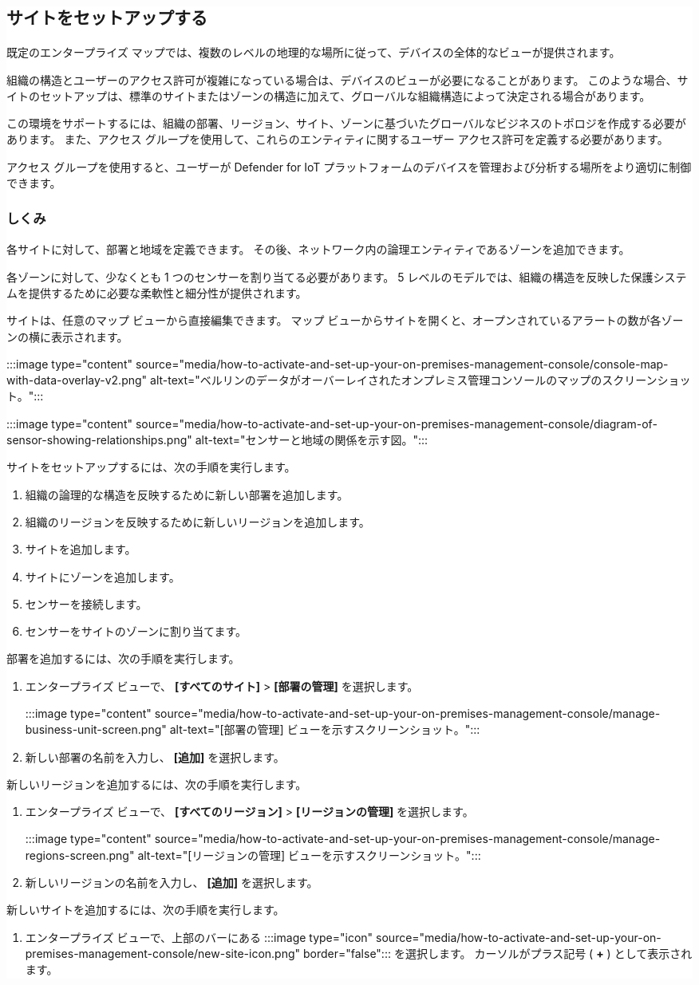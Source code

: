 ## <a name="set-up-a-site"></a>サイトをセットアップする

既定のエンタープライズ マップでは、複数のレベルの地理的な場所に従って、デバイスの全体的なビューが提供されます。

組織の構造とユーザーのアクセス許可が複雑になっている場合は、デバイスのビューが必要になることがあります。 このような場合、サイトのセットアップは、標準のサイトまたはゾーンの構造に加えて、グローバルな組織構造によって決定される場合があります。

この環境をサポートするには、組織の部署、リージョン、サイト、ゾーンに基づいたグローバルなビジネスのトポロジを作成する必要があります。 また、アクセス グループを使用して、これらのエンティティに関するユーザー アクセス許可を定義する必要があります。

アクセス グループを使用すると、ユーザーが Defender for IoT プラットフォームのデバイスを管理および分析する場所をより適切に制御できます。

### <a name="how-it-works"></a>しくみ

各サイトに対して、部署と地域を定義できます。 その後、ネットワーク内の論理エンティティであるゾーンを追加できます。 

各ゾーンに対して、少なくとも 1 つのセンサーを割り当てる必要があります。 5 レベルのモデルでは、組織の構造を反映した保護システムを提供するために必要な柔軟性と細分性が提供されます。

サイトは、任意のマップ ビューから直接編集できます。 マップ ビューからサイトを開くと、オープンされているアラートの数が各ゾーンの横に表示されます。

:::image type="content" source="media/how-to-activate-and-set-up-your-on-premises-management-console/console-map-with-data-overlay-v2.png" alt-text="ベルリンのデータがオーバーレイされたオンプレミス管理コンソールのマップのスクリーンショット。":::

:::image type="content" source="media/how-to-activate-and-set-up-your-on-premises-management-console/diagram-of-sensor-showing-relationships.png" alt-text="センサーと地域の関係を示す図。":::

サイトをセットアップするには、次の手順を実行します。

1. 組織の論理的な構造を反映するために新しい部署を追加します。

2. 組織のリージョンを反映するために新しいリージョンを追加します。

3. サイトを追加します。

4. サイトにゾーンを追加します。

5. センサーを接続します。

6. センサーをサイトのゾーンに割り当てます。

部署を追加するには、次の手順を実行します。

1. エンタープライズ ビューで、 **[すべてのサイト]**  >  **[部署の管理]** を選択します。

   :::image type="content" source="media/how-to-activate-and-set-up-your-on-premises-management-console/manage-business-unit-screen.png" alt-text="[部署の管理] ビューを示すスクリーンショット。":::

2. 新しい部署の名前を入力し、 **[追加]** を選択します。

新しいリージョンを追加するには、次の手順を実行します。

1. エンタープライズ ビューで、 **[すべてのリージョン]**  >  **[リージョンの管理]** を選択します。

   :::image type="content" source="media/how-to-activate-and-set-up-your-on-premises-management-console/manage-regions-screen.png" alt-text="[リージョンの管理] ビューを示すスクリーンショット。":::

2. 新しいリージョンの名前を入力し、 **[追加]** を選択します。

新しいサイトを追加するには、次の手順を実行します。

1. エンタープライズ ビューで、上部のバーにある :::image type="icon" source="media/how-to-activate-and-set-up-your-on-premises-management-console/new-site-icon.png" border="false"::: を選択します。 カーソルがプラス記号 ( **+** ) として表示されます。
